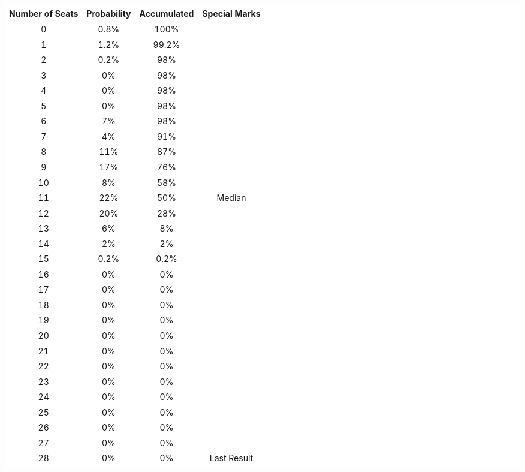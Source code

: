 | Number of Seats | Probability | Accumulated | Special Marks |
|:---------------:|:-----------:|:-----------:|:-------------:|
| 0 | 0.8% | 100% |  |
| 1 | 1.2% | 99.2% |  |
| 2 | 0.2% | 98% |  |
| 3 | 0% | 98% |  |
| 4 | 0% | 98% |  |
| 5 | 0% | 98% |  |
| 6 | 7% | 98% |  |
| 7 | 4% | 91% |  |
| 8 | 11% | 87% |  |
| 9 | 17% | 76% |  |
| 10 | 8% | 58% |  |
| 11 | 22% | 50% | Median |
| 12 | 20% | 28% |  |
| 13 | 6% | 8% |  |
| 14 | 2% | 2% |  |
| 15 | 0.2% | 0.2% |  |
| 16 | 0% | 0% |  |
| 17 | 0% | 0% |  |
| 18 | 0% | 0% |  |
| 19 | 0% | 0% |  |
| 20 | 0% | 0% |  |
| 21 | 0% | 0% |  |
| 22 | 0% | 0% |  |
| 23 | 0% | 0% |  |
| 24 | 0% | 0% |  |
| 25 | 0% | 0% |  |
| 26 | 0% | 0% |  |
| 27 | 0% | 0% |  |
| 28 | 0% | 0% | Last Result |
